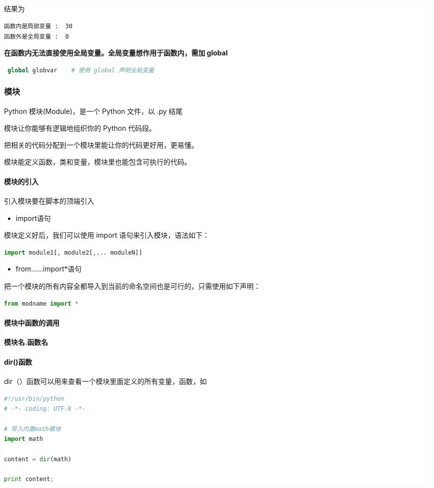 结果为

~~~
函数内是局部变量 :  30
函数外是全局变量 :  0
~~~

**在函数内无法直接使用全局变量。全局变量想作用于函数内，需加 global**

~~~python
 global globvar    # 使用 global 声明全局变量
~~~

### 模块

Python 模块(Module)，是一个 Python 文件，以 .py 结尾

模块让你能够有逻辑地组织你的 Python 代码段。

把相关的代码分配到一个模块里能让你的代码更好用，更易懂。

模块能定义函数，类和变量，模块里也能包含可执行的代码。

#### 模块的引入

引入模块要在脚本的顶端引入

+ import语句

模块定义好后，我们可以使用 import 语句来引入模块，语法如下：

~~~python
import module1[, module2[,... moduleN]]
~~~

+ from……import*语句

把一个模块的所有内容全都导入到当前的命名空间也是可行的，只需使用如下声明：

~~~python
from modname import *
~~~

#### 模块中函数的调用

**模块名.函数名**

#### dir()函数

dir（）函数可以用来查看一个模块里面定义的所有变量，函数，如

~~~python
#!/usr/bin/python
# -*- coding: UTF-8 -*-
 
# 导入内置math模块
import math
 
content = dir(math)
 
print content;
~~~
